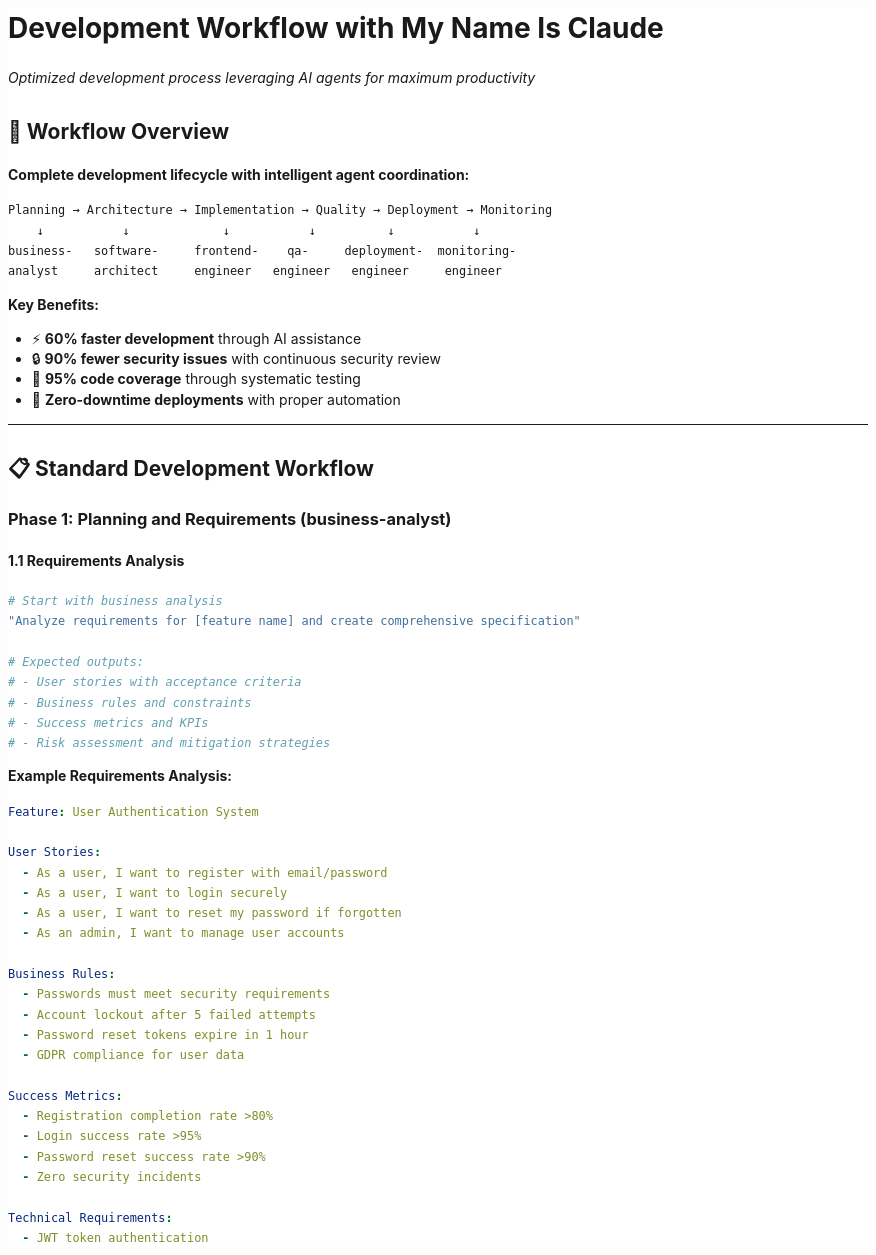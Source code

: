 # Development Workflow with My Name Is Claude

*Optimized development process leveraging AI agents for maximum productivity*

## 🎯 Workflow Overview

**Complete development lifecycle with intelligent agent coordination:**

```
Planning → Architecture → Implementation → Quality → Deployment → Monitoring
    ↓           ↓             ↓           ↓          ↓           ↓
business-   software-     frontend-    qa-     deployment-  monitoring-
analyst     architect     engineer   engineer   engineer     engineer
```

**Key Benefits:**
- ⚡ **60% faster development** through AI assistance
- 🔒 **90% fewer security issues** with continuous security review
- 🧪 **95% code coverage** through systematic testing
- 🚀 **Zero-downtime deployments** with proper automation

---

## 📋 Standard Development Workflow

### **Phase 1: Planning and Requirements (business-analyst)**

#### **1.1 Requirements Analysis**
```bash
# Start with business analysis
"Analyze requirements for [feature name] and create comprehensive specification"

# Expected outputs:
# - User stories with acceptance criteria
# - Business rules and constraints
# - Success metrics and KPIs
# - Risk assessment and mitigation strategies
```

**Example Requirements Analysis:**
```yaml
Feature: User Authentication System

User Stories:
  - As a user, I want to register with email/password
  - As a user, I want to login securely
  - As a user, I want to reset my password if forgotten
  - As an admin, I want to manage user accounts

Business Rules:
  - Passwords must meet security requirements
  - Account lockout after 5 failed attempts
  - Password reset tokens expire in 1 hour
  - GDPR compliance for user data

Success Metrics:
  - Registration completion rate >80%
  - Login success rate >95%
  - Password reset success rate >90%
  - Zero security incidents

Technical Requirements:
  - JWT token authentication
```